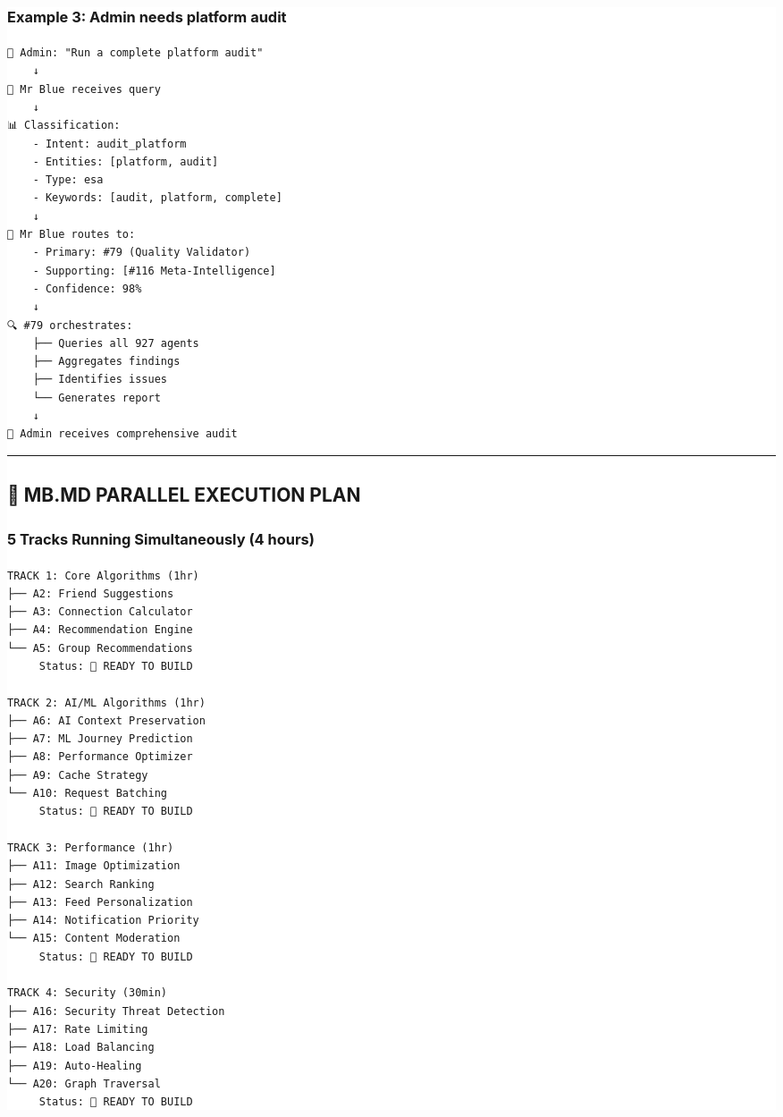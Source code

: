 ### Example 3: Admin needs platform audit

```
👤 Admin: "Run a complete platform audit"
    ↓
👔 Mr Blue receives query
    ↓
📊 Classification:
    - Intent: audit_platform
    - Entities: [platform, audit]
    - Type: esa
    - Keywords: [audit, platform, complete]
    ↓
🎯 Mr Blue routes to:
    - Primary: #79 (Quality Validator)
    - Supporting: [#116 Meta-Intelligence]
    - Confidence: 98%
    ↓
🔍 #79 orchestrates:
    ├── Queries all 927 agents
    ├── Aggregates findings
    ├── Identifies issues
    └── Generates report
    ↓
👤 Admin receives comprehensive audit
```

---

## 🚀 MB.MD PARALLEL EXECUTION PLAN

### 5 Tracks Running Simultaneously (4 hours)

```
TRACK 1: Core Algorithms (1hr)
├── A2: Friend Suggestions
├── A3: Connection Calculator
├── A4: Recommendation Engine
└── A5: Group Recommendations
     Status: 🔨 READY TO BUILD

TRACK 2: AI/ML Algorithms (1hr)
├── A6: AI Context Preservation
├── A7: ML Journey Prediction
├── A8: Performance Optimizer
├── A9: Cache Strategy
└── A10: Request Batching
     Status: 🔨 READY TO BUILD

TRACK 3: Performance (1hr)
├── A11: Image Optimization
├── A12: Search Ranking
├── A13: Feed Personalization
├── A14: Notification Priority
└── A15: Content Moderation
     Status: 🔨 READY TO BUILD

TRACK 4: Security (30min)
├── A16: Security Threat Detection
├── A17: Rate Limiting
├── A18: Load Balancing
├── A19: Auto-Healing
└── A20: Graph Traversal
     Status: 🔨 READY TO BUILD
```